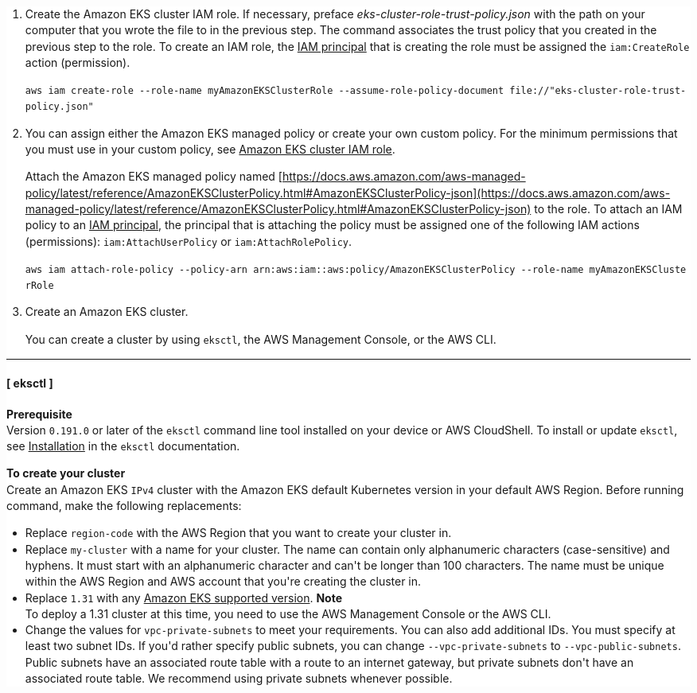    1. Create the Amazon EKS cluster IAM role\. If necessary, preface *eks\-cluster\-role\-trust\-policy\.json* with the path on your computer that you wrote the file to in the previous step\. The command associates the trust policy that you created in the previous step to the role\. To create an IAM role, the [IAM principal](https://docs.aws.amazon.com/IAM/latest/UserGuide/id_roles.html#iam-term-principal) that is creating the role must be assigned the `iam:CreateRole` action \(permission\)\.

      ```
      aws iam create-role --role-name myAmazonEKSClusterRole --assume-role-policy-document file://"eks-cluster-role-trust-policy.json"
      ```

   1. You can assign either the Amazon EKS managed policy or create your own custom policy\. For the minimum permissions that you must use in your custom policy, see [Amazon EKS cluster IAM role](cluster-iam-role.md)\.

      Attach the Amazon EKS managed policy named [https://docs.aws.amazon.com/aws-managed-policy/latest/reference/AmazonEKSClusterPolicy.html#AmazonEKSClusterPolicy-json](https://docs.aws.amazon.com/aws-managed-policy/latest/reference/AmazonEKSClusterPolicy.html#AmazonEKSClusterPolicy-json) to the role\. To attach an IAM policy to an [IAM principal](https://docs.aws.amazon.com/IAM/latest/UserGuide/id_roles.html#iam-term-principal), the principal that is attaching the policy must be assigned one of the following IAM actions \(permissions\): `iam:AttachUserPolicy` or `iam:AttachRolePolicy`\.

      ```
      aws iam attach-role-policy --policy-arn arn:aws:iam::aws:policy/AmazonEKSClusterPolicy --role-name myAmazonEKSClusterRole
      ```

1. Create an Amazon EKS cluster\. 

    You can create a cluster by using `eksctl`, the AWS Management Console, or the AWS CLI\.

------
#### [ eksctl ]

**Prerequisite**  
Version `0.191.0` or later of the `eksctl` command line tool installed on your device or AWS CloudShell\. To install or update `eksctl`, see [Installation](https://eksctl.io/installation) in the `eksctl` documentation\.

**To create your cluster**  
Create an Amazon EKS `IPv4` cluster with the Amazon EKS default Kubernetes version in your default AWS Region\. Before running command, make the following replacements:
   + Replace `region-code` with the AWS Region that you want to create your cluster in\.
   + Replace `my-cluster` with a name for your cluster\. The name can contain only alphanumeric characters \(case\-sensitive\) and hyphens\. It must start with an alphanumeric character and can't be longer than 100 characters\. The name must be unique within the AWS Region and AWS account that you're creating the cluster in\.
   + Replace `1.31` with any [Amazon EKS supported version](kubernetes-versions.md)\.
**Note**  
To deploy a 1\.31 cluster at this time, you need to use the AWS Management Console or the AWS CLI\.
   + Change the values for `vpc-private-subnets` to meet your requirements\. You can also add additional IDs\. You must specify at least two subnet IDs\. If you'd rather specify public subnets, you can change `--vpc-private-subnets` to `--vpc-public-subnets`\. Public subnets have an associated route table with a route to an internet gateway, but private subnets don't have an associated route table\. We recommend using private subnets whenever possible\.
